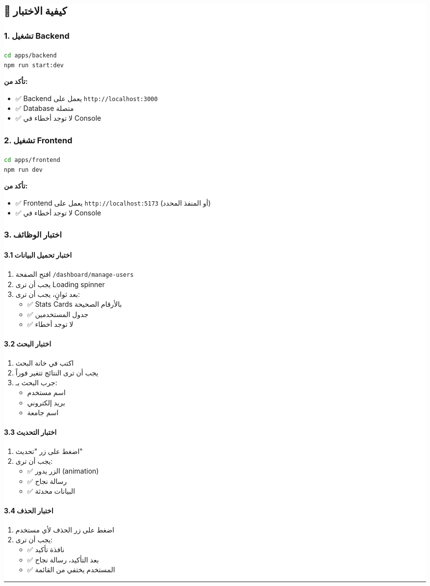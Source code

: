 
## 🧪 كيفية الاختبار

### 1. تشغيل Backend

```bash
cd apps/backend
npm run start:dev
```

**تأكد من:**
- ✅ Backend يعمل على `http://localhost:3000`
- ✅ Database متصلة
- ✅ لا توجد أخطاء في Console

### 2. تشغيل Frontend

```bash
cd apps/frontend
npm run dev
```

**تأكد من:**
- ✅ Frontend يعمل على `http://localhost:5173` (أو المنفذ المحدد)
- ✅ لا توجد أخطاء في Console

### 3. اختبار الوظائف

#### 3.1 اختبار تحميل البيانات
1. افتح الصفحة `/dashboard/manage-users`
2. يجب أن ترى Loading spinner
3. بعد ثوانٍ، يجب أن ترى:
   - ✅ Stats Cards بالأرقام الصحيحة
   - ✅ جدول المستخدمين
   - ✅ لا توجد أخطاء

#### 3.2 اختبار البحث
1. اكتب في خانة البحث
2. يجب أن ترى النتائج تتغير فوراً
3. جرب البحث بـ:
   - اسم مستخدم
   - بريد إلكتروني
   - اسم جامعة

#### 3.3 اختبار التحديث
1. اضغط على زر "تحديث"
2. يجب أن ترى:
   - ✅ الزر يدور (animation)
   - ✅ رسالة نجاح
   - ✅ البيانات محدثة

#### 3.4 اختبار الحذف
1. اضغط على زر الحذف لأي مستخدم
2. يجب أن ترى:
   - ✅ نافذة تأكيد
   - ✅ بعد التأكيد، رسالة نجاح
   - ✅ المستخدم يختفي من القائمة

---